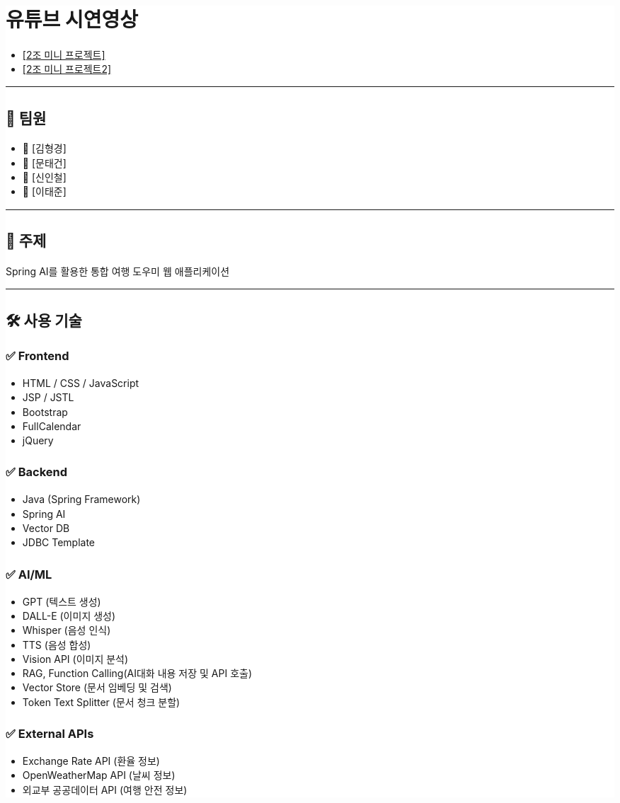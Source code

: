 # 유튜브 시연영상
- [[2조 미니 프로젝트]](https://youtu.be/9i1OFRpKQAs)
- [[2조 미니 프로젝트2]](https://youtu.be/H9p4pMnvKjU)
---

## 👥 팀원

- 🧑 [김형경]
- 🧑 [문태건]
- 🧑 [신인철]
- 🧑 [이태준]

---

## 🎯 주제

Spring AI를 활용한 통합 여행 도우미 웹 애플리케이션

---

## 🛠 사용 기술

### ✅ Frontend
- HTML / CSS / JavaScript
- JSP / JSTL
- Bootstrap
- FullCalendar
- jQuery

### ✅ Backend
- Java (Spring Framework)
- Spring AI
- Vector DB
- JDBC Template

### ✅ AI/ML
- GPT (텍스트 생성)
- DALL-E (이미지 생성)
- Whisper (음성 인식)
- TTS (음성 합성)
- Vision API (이미지 분석)
- RAG, Function Calling(AI대화 내용 저장 및 API 호출)
- Vector Store (문서 임베딩 및 검색)
- Token Text Splitter (문서 청크 분할)


### ✅ External APIs
- Exchange Rate API (환율 정보)
- OpenWeatherMap API (날씨 정보)
- 외교부 공공데이터 API (여행 안전 정보)
